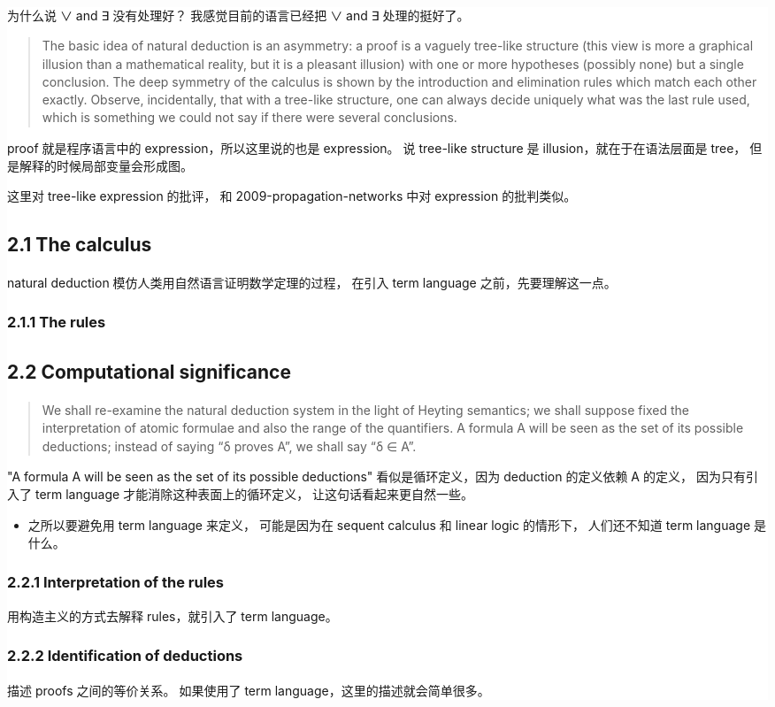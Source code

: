 为什么说 ∨ and ∃ 没有处理好？
我感觉目前的语言已经把 ∨ and ∃ 处理的挺好了。

> The basic idea of natural deduction is an asymmetry: a proof is a
> vaguely tree-like structure (this view is more a graphical illusion
> than a mathematical reality, but it is a pleasant illusion) with one
> or more hypotheses (possibly none) but a single conclusion. The deep
> symmetry of the calculus is shown by the introduction and
> elimination rules which match each other exactly. Observe,
> incidentally, that with a tree-like structure, one can always decide
> uniquely what was the last rule used, which is something we could
> not say if there were several conclusions.

proof 就是程序语言中的 expression，所以这里说的也是 expression。
说 tree-like structure 是 illusion，就在于在语法层面是 tree，
但是解释的时候局部变量会形成图。

这里对 tree-like expression 的批评，
和 2009-propagation-networks 中对 expression 的批判类似。

## 2.1 The calculus

natural deduction 模仿人类用自然语言证明数学定理的过程，
在引入 term language 之前，先要理解这一点。

### 2.1.1 The rules

## 2.2 Computational significance

> We shall re-examine the natural deduction system in the light of
> Heyting semantics; we shall suppose fixed the interpretation of
> atomic formulae and also the range of the quantifiers. A formula A
> will be seen as the set of its possible deductions; instead of
> saying “δ proves A”, we shall say “δ ∈ A”.

"A formula A will be seen as the set of its possible deductions"
看似是循环定义，因为 deduction 的定义依赖 A 的定义，
因为只有引入了 term language 才能消除这种表面上的循环定义，
让这句话看起来更自然一些。

- 之所以要避免用 term language 来定义，
  可能是因为在 sequent calculus 和 linear logic 的情形下，
  人们还不知道 term language 是什么。

### 2.2.1 Interpretation of the rules

用构造主义的方式去解释 rules，就引入了 term language。

### 2.2.2 Identification of deductions

描述 proofs 之间的等价关系。
如果使用了 term language，这里的描述就会简单很多。

